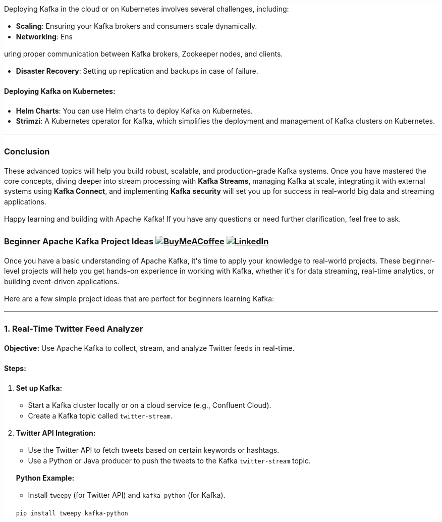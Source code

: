 Deploying Kafka in the cloud or on Kubernetes involves several challenges, including:
- **Scaling**: Ensuring your Kafka brokers and consumers scale dynamically.
- **Networking**: Ens

uring proper communication between Kafka brokers, Zookeeper nodes, and clients.
- **Disaster Recovery**: Setting up replication and backups in case of failure.

#### **Deploying Kafka on Kubernetes**:
- **Helm Charts**: You can use Helm charts to deploy Kafka on Kubernetes.
- **Strimzi**: A Kubernetes operator for Kafka, which simplifies the deployment and management of Kafka clusters on Kubernetes.

---

### **Conclusion**

These advanced topics will help you build robust, scalable, and production-grade Kafka systems. Once you have mastered the core concepts, diving deeper into stream processing with **Kafka Streams**, managing Kafka at scale, integrating it with external systems using **Kafka Connect**, and implementing **Kafka security** will set you up for success in real-world big data and streaming applications.

Happy learning and building with Apache Kafka! If you have any questions or need further clarification, feel free to ask.

### **Beginner Apache Kafka Project Ideas**  [![BuyMeACoffee](https://img.shields.io/badge/Buy%20Me%20a%20Coffee-ffdd00?style=for-the-badge&logo=buy-me-a-coffee&logoColor=black)](https://buymeacoffee.com/AlphaSatyam)   [![LinkedIn](https://img.shields.io/badge/LinkedIn-%230077B5.svg?logo=linkedin&logoColor=white)](https://linkedin.com/in/alphasatyamkumar) 

Once you have a basic understanding of Apache Kafka, it's time to apply your knowledge to real-world projects. These beginner-level projects will help you get hands-on experience in working with Kafka, whether it's for data streaming, real-time analytics, or building event-driven applications.

Here are a few simple project ideas that are perfect for beginners learning Kafka:

---

### **1. Real-Time Twitter Feed Analyzer**

**Objective:** Use Apache Kafka to collect, stream, and analyze Twitter feeds in real-time.

#### **Steps:**
1. **Set up Kafka:**
   - Start a Kafka cluster locally or on a cloud service (e.g., Confluent Cloud).
   - Create a Kafka topic called `twitter-stream`.

2. **Twitter API Integration:**
   - Use the Twitter API to fetch tweets based on certain keywords or hashtags.
   - Use a Python or Java producer to push the tweets to the Kafka `twitter-stream` topic.

   **Python Example:**
   - Install `tweepy` (for Twitter API) and `kafka-python` (for Kafka).
   ```bash
   pip install tweepy kafka-python
   ```
